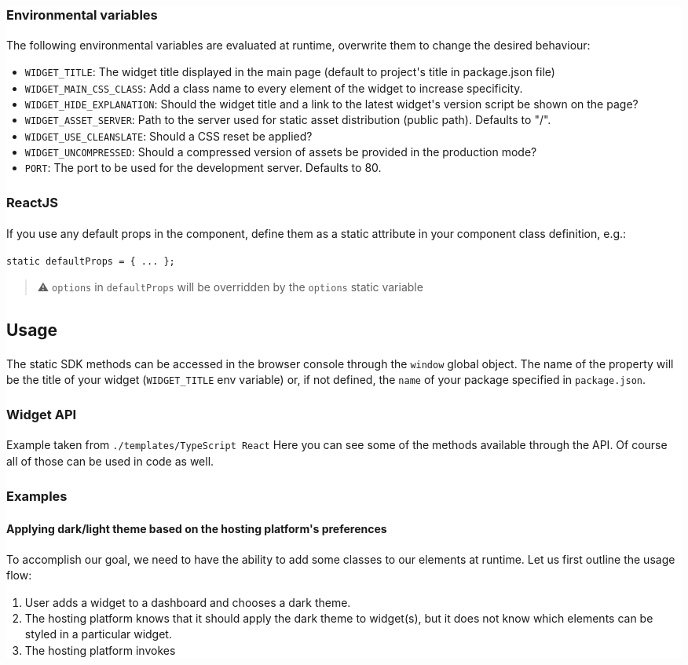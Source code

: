 <a id="environmental-variables"></a>

### Environmental variables

The following environmental variables are evaluated at runtime, overwrite them to change the desired behaviour:

- <code>WIDGET_TITLE</code>: The widget title displayed in the main page (default to project's title in package.json file)
- <code>WIDGET_MAIN_CSS_CLASS</code>: Add a class name to every element of the widget to increase specificity.
- <code>WIDGET_HIDE_EXPLANATION</code>: Should the widget title and a link to the latest widget's version script be shown on the page?
- <code>WIDGET_ASSET_SERVER</code>: Path to the server used for static asset distribution (public path). Defaults to "/".
- <code>WIDGET_USE_CLEANSLATE</code>: Should a CSS reset be applied?
- <code>WIDGET_UNCOMPRESSED</code>: Should a compressed version of assets be provided in the production mode?
- <code>PORT</code>: The port to be used for the development server. Defaults to 80.

<a id="reactjs-1"></a>

### ReactJS

If you use any default props in the component, define them as a static attribute in your component class definition, e.g.:

    static defaultProps = { ... };

> ⚠ `options` in `defaultProps` will be overridden by the `options` static variable

## Usage

The static SDK methods can be accessed in the browser console through the `window` global object. The name of the property will be the title of your widget (`WIDGET_TITLE` env variable) or, if not defined, the `name` of your package specified in `package.json`.

### Widget API

Example taken from `./templates/TypeScript React`
Here you can see some of the methods available through the API. Of course all of those can be used in code as well.

### Examples

#### Applying dark/light theme based on the hosting platform's preferences

To accomplish our goal, we need to have the ability to add some classes to our elements at runtime. Let us first outline the usage flow:

1. User adds a widget to a dashboard and chooses a dark theme.
2. The hosting platform knows that it should apply the dark theme to widget(s), but it does not know which elements can be styled in a particular widget.
3. The hosting platform invokes
